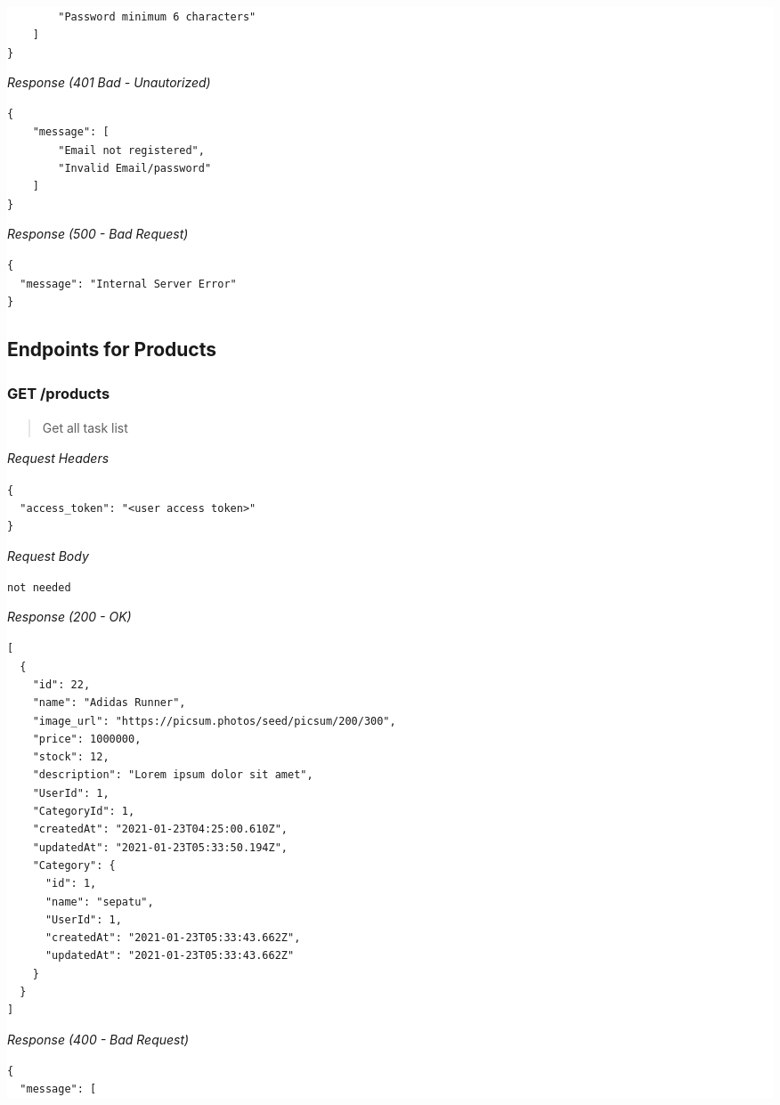 ```
        "Password minimum 6 characters"
    ]
}
```

_Response (401 Bad - Unautorized)_
```
{
    "message": [
        "Email not registered",
        "Invalid Email/password"
    ]
}
```
_Response (500 - Bad Request)_
```
{
  "message": "Internal Server Error"
}
```

## Endpoints for Products
### GET /products

> Get all task list

_Request Headers_
```
{
  "access_token": "<user access token>"
}
```

_Request Body_
```
not needed
```

_Response (200 - OK)_
```
[
  {
    "id": 22,
    "name": "Adidas Runner",
    "image_url": "https://picsum.photos/seed/picsum/200/300",
    "price": 1000000,
    "stock": 12,
    "description": "Lorem ipsum dolor sit amet",
    "UserId": 1,
    "CategoryId": 1,
    "createdAt": "2021-01-23T04:25:00.610Z",
    "updatedAt": "2021-01-23T05:33:50.194Z",
    "Category": {
      "id": 1,
      "name": "sepatu",
      "UserId": 1,
      "createdAt": "2021-01-23T05:33:43.662Z",
      "updatedAt": "2021-01-23T05:33:43.662Z"
    }
  }
]
```
_Response (400 - Bad Request)_
```
{
  "message": [
```